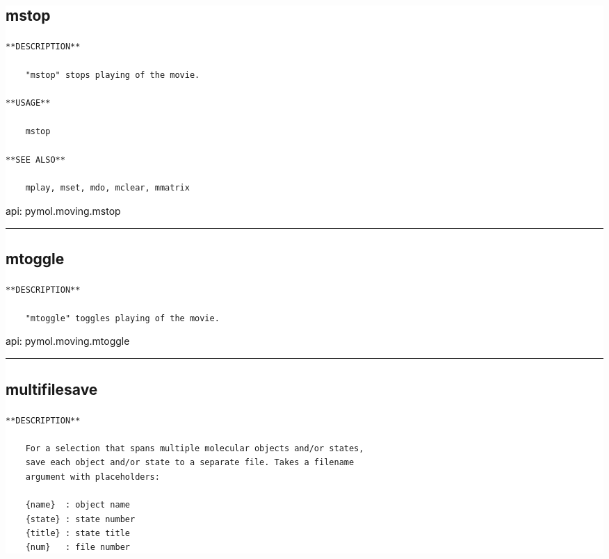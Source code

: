 ## mstop
    
    
    **DESCRIPTION**
    
        "mstop" stops playing of the movie.
    
    **USAGE**
    
        mstop
    
    **SEE ALSO**
    
        mplay, mset, mdo, mclear, mmatrix

api: pymol.moving.mstop

* * *

## mtoggle
    
    
    **DESCRIPTION**
    
        "mtoggle" toggles playing of the movie.

api: pymol.moving.mtoggle

* * *

## multifilesave
    
    
    **DESCRIPTION**
    
        For a selection that spans multiple molecular objects and/or states,
        save each object and/or state to a separate file. Takes a filename
        argument with placeholders:
    
        {name}  : object name
        {state} : state number
        {title} : state title
        {num}   : file number
